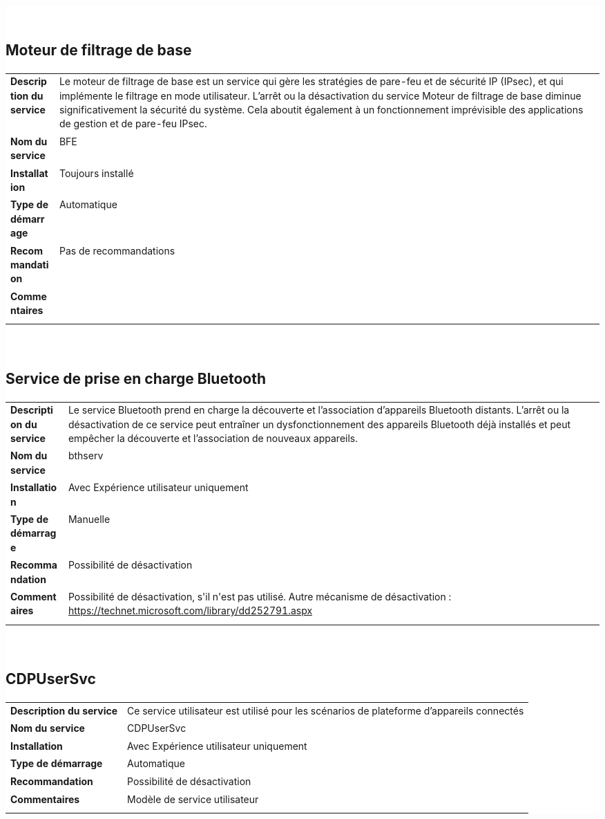 <br />          

## <a name="base-filtering-engine"></a>Moteur de filtrage de base            

| | |           
|---|---|       
|   **Description du service** |   Le moteur de filtrage de base est un service qui gère les stratégies de pare-feu et de sécurité IP (IPsec), et qui implémente le filtrage en mode utilisateur. L’arrêt ou la désactivation du service Moteur de filtrage de base diminue significativement la sécurité du système. Cela aboutit également à un fonctionnement imprévisible des applications de gestion et de pare-feu IPsec.
|   **Nom du service**    |   BFE
|   **Installation**    |   Toujours installé
|   **Type de démarrage**   |   Automatique
|   **Recommandation**  | Pas de recommandations   
|   **Commentaires**    |   
|||         

<br />          

## <a name="bluetooth-support-service"></a>Service de prise en charge Bluetooth            

| | |           
|---|---|   
|   **Description du service** |   Le service Bluetooth prend en charge la découverte et l’association d’appareils Bluetooth distants.  L’arrêt ou la désactivation de ce service peut entraîner un dysfonctionnement des appareils Bluetooth déjà installés et peut empêcher la découverte et l’association de nouveaux appareils.
|   **Nom du service**    |   bthserv
|   **Installation**    |   Avec Expérience utilisateur uniquement
|   **Type de démarrage**   |   Manuelle
|   **Recommandation**  |   Possibilité de désactivation
|   **Commentaires**    |   Possibilité de désactivation, s'il n'est pas utilisé. Autre mécanisme de désactivation : https://technet.microsoft.com/library/dd252791.aspx
|||         

<br />          


## <a name="cdpusersvc"></a>CDPUserSvc           

| | |           
|---|---|   
|   **Description du service** |   Ce service utilisateur est utilisé pour les scénarios de plateforme d’appareils connectés
|   **Nom du service**    |   CDPUserSvc
|   **Installation**    |   Avec Expérience utilisateur uniquement
|   **Type de démarrage**   |   Automatique
|   **Recommandation**  |   Possibilité de désactivation
|   **Commentaires**    |   Modèle de service utilisateur
|||         
